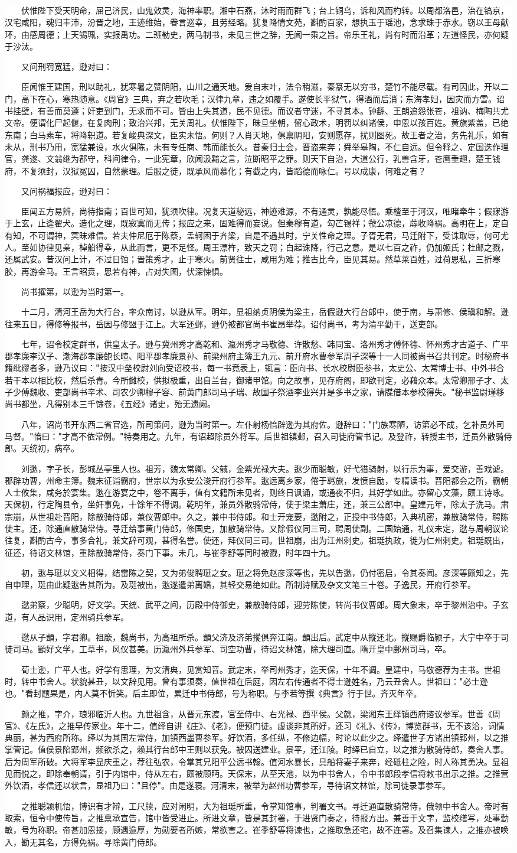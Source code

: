 　　伏惟陛下受天明命，屈己济民，山鬼效灵，海神率职。湘中石燕，沐时雨而群飞；台上铜乌，诉和风而杓转。以周都洛邑，治在镐京，汉宅咸阳，魂归丰沛，汾晋之地，王迹维始，眷言巡幸，且劳经略。犹复降情文苑，斟酌百家，想执玉于瑶池，念求珠于赤水。窃以王母献环，由感周德；上天锡珮，实报禹功。二班勒史，两马制书，未见三世之辞，无闻一乘之旨。帝乐王礼，尚有时而沿革；左道怪民，亦何疑于沙汰。

　　又问刑罚宽猛，逊对曰：

　　臣闻惟王建国，刑以助礼，犹寒暑之赞阴阳，山川之通天地。爰自末叶，法令稍滋，秦篆无以穷书，楚竹不能尽载。有司因此，开以二门，高下在心，寒热随意。《周官》三典，弃之若吹毛；汉律九章，违之如覆手。遂使长平狱气，得酒而后消；东海孝妇，因灾而方雪。诏书挂壁，有善而莫遵；奸吏到门，无求而不可。皆由上失其道，民不见德。而议者守迷，不寻其本。钟繇、王朗追怨张苍，祖讷、梅陶共尤文帝。便谓化尸起偃，在复肉刑；致治兴邦，无关周礼。伏惟陛下，昧旦坐朝，留心政术，明罚以纠诸侯，申恩以孩百姓。黄旗紫盖，已绝东南；白马素车，将降轵道。若复峻典深文，臣实未悟。何则？人肖天地，俱禀阴阳，安则愿存，扰则图死。故王者之治，务先礼乐，如有未从，刑书乃用，宽猛兼设，水火俱陈，未有专任商、韩而能长久。昔秦归士会，晋盗来奔；舜举皋陶，不仁自远。但令释之、定国迭作理官，龚遂、文翁继为郡守，科间律令，一此宪章，欣闻汲黯之言，泣断昭平之罪。则天下自治，大道公行，乳兽含牙，苍鹰垂翅，楚王钱府，不复须封，汉狱冤囚，自然蒙理。后服之徒，既承风而慕化；有截之内，皆蹈德而咏仁。号以成康，何难之有？

　　又问祸福报应，逊对曰：

　　臣闻五方易辨，尚待指南；百世可知，犹须吹律。况复天道秘远，神迹难源，不有通灵，孰能尽悟。乘楂至于河汉，唯睹牵牛；假寐游于上玄，止逢翟犬。造化之理，既寂寞而无传；报应之来，固难得而妄说。但秦穆有道，勾芒锡祥；虢公凉德，蓐收降祸。高明在上，定自有知，不可谓神，冥昧难信。若夫仲尼厄于陈蔡，孟轲困于齐梁，自是不遇其时，宁关性命之理。子胥无君，马迁附下，受诛取辱，何可尤人。至如协律见亲，棹船得幸，从此而言，更不足怪。周王漂杵，致天之罚；白起诛降，行己之意。是以七百之祚，仍加姬氏；杜邮之戮，还属武安。昔汉问上计，不过日蚀；晋策秀才，止于寒火。前贤往士，咸用为难；推古比今，臣见其易。然草莱百姓，过荷恩私，三折寒胶，再游金马。王言昭贲，思若有神，占对失图，伏深悚惧。

　　尚书擢第，以逊为当时第一。

　　十二月，清河王岳为大行台，率众南讨，以逊从军。明年，显祖纳贞阴侯为梁主，岳假逊大行台郎中，使于南，与萧修、侯瑱和解。逊往来五日，得修等报书，岳因与修盟于江上。大军还邺，逊仍被都官尚书崔昂举荐。诏付尚书，考为清平勤干，送吏部。

　　七年，诏令校定群书，供皇太子。逊与冀州秀才高乾和、瀛州秀才马敬德、许散愁、韩同宝、洛州秀才傅怀德、怀州秀才古道子、广平郡孝廉李汉子、渤海郡孝廉鲍长暄、阳平郡孝廉景孙、前梁州府主簿王九元、前开府水曹参军周子深等十一人同被尚书召共刊定。时秘府书籍纰缪者多，逊乃议曰："按汉中垒校尉刘向受诏校书，每一书竟表上，辄言：臣向书、长水校尉臣参书，太史公、太常博士书、中外书合若干本以相比校，然后杀青。今所雠校，供拟极重，出自兰台，御诸甲馆。向之故事，见存府阁，即欲刊定，必藉众本。太常卿邢子才、太子少傅魏收、吏部尚书辛术、司农少卿穆子容、前黄门郎司马子瑞、故国子祭酒李业兴并是多书之家，请牒借本参校得失。"秘书监尉瑾移尚书都坐，凡得别本三千馀卷，《五经》诸史，殆无遗阙。

　　八年，诏尚书开东西二省官选，所司策问，逊为当时第一。左仆射杨愔辟逊为其府佐。逊辞曰："门族寒陋，访第必不成，乞补员外司马督。"愔曰："才高不依常例。"特奏用之。九年，有诏超除员外将军。后世祖镇邺，召入司徒府管书记。及登祚，转授主书，迁员外散骑侍郎。天统初，病卒。

　　刘逖，字子长，彭城丛亭里人也。祖芳，魏太常卿。父戫，金紫光禄大夫。逖少而聪敏，好弋猎骑射，以行乐为事，爱交游，善戏谑。郡辟功曹，州命主簿。魏末征诣霸府，世宗以为永安公浚开府行参军。逖远离乡家，倦于羁旅，发愤自励，专精读书。晋阳都会之所，霸朝人士攸集，咸务於宴集。逖在游宴之中，卷不离手，值有文籍所未见者，则终日讽诵，或通夜不归，其好学如此。亦留心文藻，颇工诗咏。天保初，行定陶县令，坐奸事免，十馀年不得调。乾明年，兼员外散骑常侍，使于梁主萧庄，还，兼三公郎中。皇建元年，除太子洗马。肃宗崩，从世祖赴晋阳，除散骑侍郎，兼仪曹郎中。久之，兼中书侍郎。和士开宠要，逖附之，正授中书侍郎，入典机密，兼散骑常侍，聘陈使主。还，除通直散骑常侍。寻迁给事黄门侍郎，修国史，加散骑常侍。又除假仪同三司，聘周使副。二国始通，礼仪未定，逖与周朝议论往复，斟酌古今，事多合礼，兼文辞可观，甚得名誉。使还，拜仪同三司。世祖崩，出为江州刺史。祖珽执政，徙为仁州刺史。祖珽既出，征还，待诏文林馆，重除散骑常侍，奏门下事。未几，与崔季舒等同时被戮，时年四十九。

　　初，逖与珽以文义相得，结雷陈之契，又为弟俊聘珽之女。珽之将免赵彦深等也，先以告逖，仍付密启，令其奏闻。彦深等颇知之，先自申理，珽由此疑逖告其所为。及珽被出，逖遂遣弟离婚，其轻交易绝如此。所制诗赋及杂文文笔三十卷。子逸民，开府行参军。

　　逖弟察，少聪明，好文学。天统、武平之间，历殿中侍御史，兼散骑侍郎，迎劳陈使，转尚书仪曹郎。周大象末，卒于黎州治中。子玄道，有人品识用，定州骑兵参军。

　　逖从子顗，字君卿。祖廞，魏尚书，为高祖所杀。顗父济及济弟摐俱奔江南。顗出后。武定中从摐还北。摐赐爵临颍子，大宁中卒于司徒司马。顗好文学，工草书，风仪甚美。历瀛州外兵参军、司空功曹，待诏文林馆，除大理司直。隋开皇中鄜州司马，卒。

　　荀士逊，广平人也。好学有思理，为文清典，见赏知音。武定末，举司州秀才，迄天保，十年不调。皇建中，马敬德荐为主书。世祖时，转中书舍人。状貌甚丑，以文辞见用。曾有事须奏，值世祖在后庭，因左右传通者不得士逊姓名，乃云丑舍人。世祖曰："必士逊也。"看封题果是，内人莫不忻笑。后主即位，累迁中书侍郎，号为称职。与李若等撰《典言》行于世。齐灭年卒。

　　颜之推，字介，琅邪临沂人也。九世祖含，从晋元东渡，官至侍中、右光禄、西平侯。父勰，梁湘东王绎镇西府谘议参军。世善《周官》、《左氏》，之推早传家业。年十二，值绎自讲《庄》、《老》，便预门徒。虚谈非其所好，还习《礼》、《传》，博览群书，无不该洽，词情典丽，甚为西府所称。绎以为其国左常侍，加镇西墨曹参军。好饮酒，多任纵，不修边幅，时论以此少之。绎遣世子方诸出镇郢州，以之推掌管记。值侯景陷郢州，频欲杀之，赖其行台郎中王则以获免。被囚送建业。景平，还江陵。时绎已自立，以之推为散骑侍郎，奏舍人事。后为周军所破。大将军李显庆重之，荐往弘农，令掌其兄阳平公远书翰。值河水暴长，具船将妻子来奔，经砥柱之险，时人称其勇决。显祖见而悦之，即除奉朝请，引于内馆中，侍从左右，颇被顾眄。天保末，从至天池，以为中书舍人，令中书郎段孝信将敕书出示之推。之推营外饮酒，孝信还以状言，显祖乃曰："且停"。由是遂寝。河清末，被举为赵州功曹参军，寻待诏文林馆，除司徒录事参军。

　　之推聪颖机悟，博识有才辩，工尺牍，应对闲明，大为祖珽所重，令掌知馆事，判署文书。寻迁通直散骑常侍，俄领中书舍人。帝时有取索，恒令中使传旨，之推禀承宣告，馆中皆受进止。所进文章，皆是其封署，于进贤门奏之，待报方出。兼善于文字，监校缮写，处事勤敏，号为称职。帝甚加恩接，顾遇逾厚，为勋要者所嫉，常欲害之。崔季舒等将谏也，之推取急还宅，故不连署。及召集谏人，之推亦被唤入，勘无其名，方得免祸。寻除黄门侍郎。
